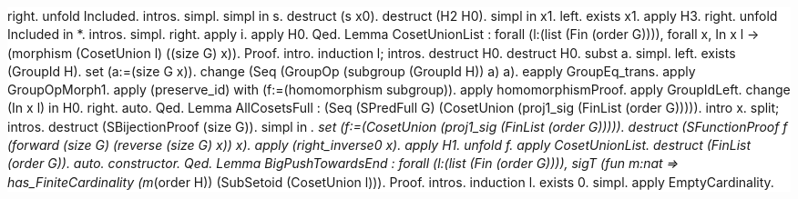    right.
   unfold Included.
   intros.
   simpl.
   simpl in s.
   destruct (s x0).
   destruct (H2 H0).
   simpl in x1.
   left.
   exists x1.
   apply H3.
   right.
   unfold Included in *.
   intros.
   simpl.
   right.
   apply i.
   apply H0.
   Qed.
   Lemma CosetUnionList : forall (l:(list (Fin (order G)))),
    forall x, In x l -> (morphism (CosetUnion l) ((size G) x)).
   Proof.
   intro.
   induction l; intros.
   destruct H0.
   destruct H0.
   subst a.
   simpl.
   left.
   exists (GroupId H).
   set (a:=(size G x)).
   change (Seq (GroupOp (subgroup (GroupId H)) a) a).
   eapply GroupEq_trans.
   apply GroupOpMorph1.
   apply (preserve_id) with (f:=(homomorphism subgroup)).
   apply homomorphismProof.
   apply GroupIdLeft.
   change (In x l) in H0.
   right.
   auto.
   Qed.
   Lemma AllCosetsFull : (Seq (SPredFull G) (CosetUnion (proj1_sig (FinList (order G))))).
   intro x.
   split; intros.
   destruct (SBijectionProof (size G)).
   simpl in *.
   set (f:=(CosetUnion (proj1_sig (FinList (order G))))).
   destruct (SFunctionProof f (forward (size G) (reverse (size G) x)) x).
   apply (right_inverse0 x).
   apply H1.
   unfold f.
   apply CosetUnionList.
   destruct (FinList (order G)).
   auto.
   constructor.
   Qed.
   Lemma BigPushTowardsEnd : forall (l:(list (Fin (order G)))),
    sigT (fun m:nat => has_FiniteCardinality (m*(order H)) (SubSetoid (CosetUnion l))).
   Proof.
   intros.
   induction l.
   exists 0.
   simpl.
   apply EmptyCardinality.